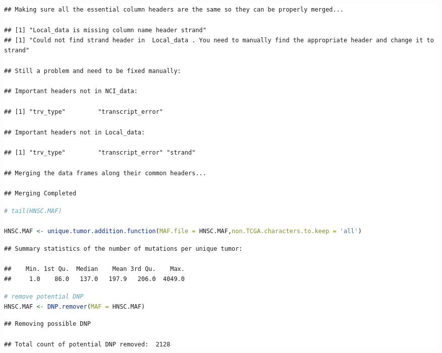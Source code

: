     ## Making sure all the essential column headers are the same so they can be properly merged...

    ## [1] "Local_data is missing column name header strand"
    ## [1] "Could not find strand header in  Local_data . You need to manually find the appropriate header and change it to strand"

    ## Still a problem and need to be fixed manually:

    ## Important headers not in NCI_data:

    ## [1] "trv_type"         "transcript_error"

    ## Important headers not in Local_data:

    ## [1] "trv_type"         "transcript_error" "strand"

    ## Merging the data frames along their common headers...

    ## Merging Completed

``` r
# tail(HNSC.MAF)

HNSC.MAF <- unique.tumor.addition.function(MAF.file = HNSC.MAF,non.TCGA.characters.to.keep = 'all')
```

    ## Summary statistics of the number of mutations per unique tumor:

    ##    Min. 1st Qu.  Median    Mean 3rd Qu.    Max. 
    ##     1.0    86.0   137.0   197.9   206.0  4049.0

``` r
# remove potential DNP 
HNSC.MAF <- DNP.remover(MAF = HNSC.MAF)
```

    ## Removing possible DNP

    ## Total count of potential DNP removed:  2128
